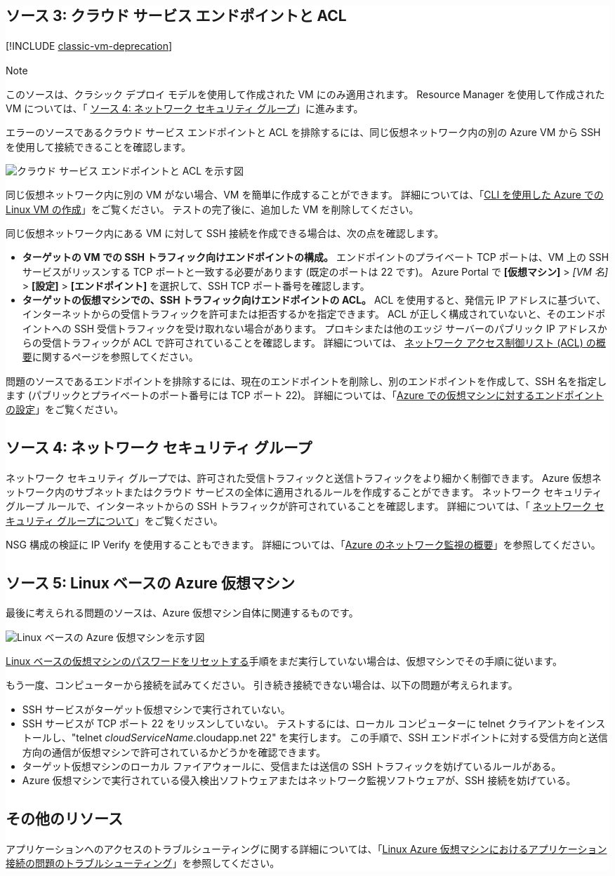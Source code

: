 ## <a name="source-3-cloud-service-endpoint-and-acl"></a>ソース 3: クラウド サービス エンドポイントと ACL

[!INCLUDE [classic-vm-deprecation](../../../includes/classic-vm-deprecation.md)]

> [!NOTE]
> このソースは、クラシック デプロイ モデルを使用して作成された VM にのみ適用されます。 Resource Manager を使用して作成された VM については、「 [ソース 4: ネットワーク セキュリティ グループ](#nsg)」に進みます。

エラーのソースであるクラウド サービス エンドポイントと ACL を排除するには、同じ仮想ネットワーク内の別の Azure VM から SSH を使用して接続できることを確認します。

![クラウド サービス エンドポイントと ACL を示す図](./media/detailed-troubleshoot-ssh-connection/ssh-tshoot4.png)

同じ仮想ネットワーク内に別の VM がない場合、VM を簡単に作成することができます。 詳細については、「[CLI を使用した Azure での Linux VM の作成](../linux/quick-create-cli.md)」をご覧ください。 テストの完了後に、追加した VM を削除してください。

同じ仮想ネットワーク内にある VM に対して SSH 接続を作成できる場合は、次の点を確認します。

* **ターゲットの VM での SSH トラフィック向けエンドポイントの構成。** エンドポイントのプライベート TCP ポートは、VM 上の SSH サービスがリッスンする TCP ポートと一致する必要があります (既定のポートは 22 です)。 Azure Portal で **[仮想マシン]**  >  *[VM 名]*  >  **[設定]**  >  **[エンドポイント]** を選択して、SSH TCP ポート番号を確認します。
* **ターゲットの仮想マシンでの、SSH トラフィック向けエンドポイントの ACL。** ACL を使用すると、発信元 IP アドレスに基づいて、インターネットからの受信トラフィックを許可または拒否するかを指定できます。 ACL が正しく構成されていないと、そのエンドポイントへの SSH 受信トラフィックを受け取れない場合があります。 プロキシまたは他のエッジ サーバーのパブリック IP アドレスからの受信トラフィックが ACL で許可されていることを確認します。 詳細については、 [ネットワーク アクセス制御リスト (ACL) の概要](/previous-versions/azure/virtual-network/virtual-networks-acl)に関するページを参照してください。

問題のソースであるエンドポイントを排除するには、現在のエンドポイントを削除し、別のエンドポイントを作成して、SSH 名を指定します (パブリックとプライベートのポート番号には TCP ポート 22)。 詳細については、「[Azure での仮想マシンに対するエンドポイントの設定](/previous-versions/azure/virtual-machines/windows/classic/setup-endpoints?toc=/azure/virtual-machines/windows/classic/toc.json)」をご覧ください。

<a id="nsg"></a>

## <a name="source-4-network-security-groups"></a>ソース 4: ネットワーク セキュリティ グループ
ネットワーク セキュリティ グループでは、許可された受信トラフィックと送信トラフィックをより細かく制御できます。 Azure 仮想ネットワーク内のサブネットまたはクラウド サービスの全体に適用されるルールを作成することができます。 ネットワーク セキュリティ グループ ルールで、インターネットからの SSH トラフィックが許可されていることを確認します。
詳細については、「 [ネットワーク セキュリティ グループについて](../../virtual-network/security-overview.md)」をご覧ください。

NSG 構成の検証に IP Verify を使用することもできます。 詳細については、「[Azure のネットワーク監視の概要](../../network-watcher/network-watcher-monitoring-overview.md)」を参照してください。 

## <a name="source-5-linux-based-azure-virtual-machine"></a>ソース 5: Linux ベースの Azure 仮想マシン
最後に考えられる問題のソースは、Azure 仮想マシン自体に関連するものです。

![Linux ベースの Azure 仮想マシンを示す図](./media/detailed-troubleshoot-ssh-connection/ssh-tshoot5.png)

[Linux ベースの仮想マシンのパスワードをリセットする](./reset-password.md)手順をまだ実行していない場合は、仮想マシンでその手順に従います。

もう一度、コンピューターから接続を試みてください。 引き続き接続できない場合は、以下の問題が考えられます。

* SSH サービスがターゲット仮想マシンで実行されていない。
* SSH サービスが TCP ポート 22 をリッスンしていない。 テストするには、ローカル コンピューターに telnet クライアントをインストールし、"telnet *cloudServiceName*.cloudapp.net 22" を実行します。 この手順で、SSH エンドポイントに対する受信方向と送信方向の通信が仮想マシンで許可されているかどうかを確認できます。
* ターゲット仮想マシンのローカル ファイアウォールに、受信または送信の SSH トラフィックを妨げているルールがある。
* Azure 仮想マシンで実行されている侵入検出ソフトウェアまたはネットワーク監視ソフトウェアが、SSH 接続を妨げている。

## <a name="additional-resources"></a>その他のリソース
アプリケーションへのアクセスのトラブルシューティングに関する詳細については、「[Linux Azure 仮想マシンにおけるアプリケーション接続の問題のトラブルシューティング](./troubleshoot-app-connection.md)」を参照してください。
